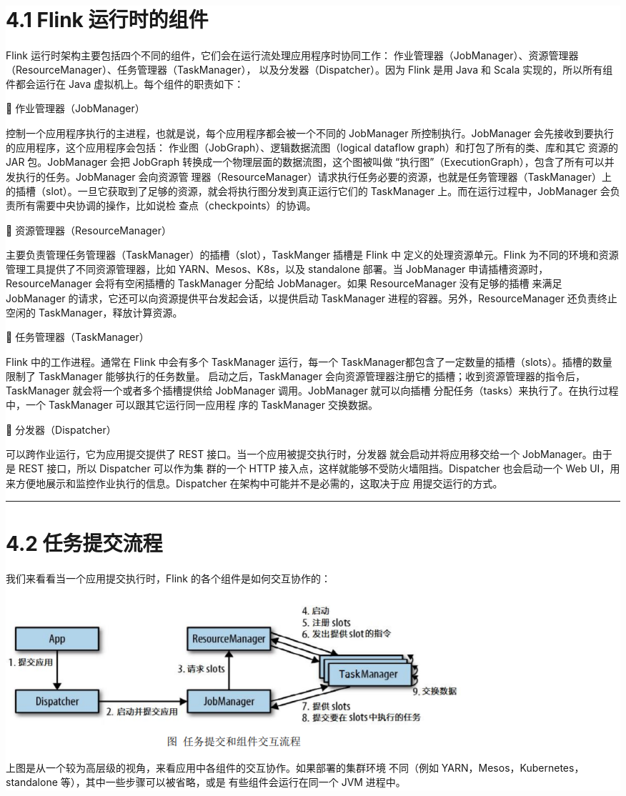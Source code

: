 # 4.1 Flink 运行时的组件

Flink 运行时架构主要包括四个不同的组件，它们会在运行流处理应用程序时协同工作： 作业管理器（JobManager）、资源管理器（ResourceManager）、任务管理器（TaskManager）， 以及分发器（Dispatcher）。因为 Flink 是用 Java 和 Scala 实现的，所以所有组件都会运行在 Java 虚拟机上。每个组件的职责如下：

 作业管理器（JobManager）

控制一个应用程序执行的主进程，也就是说，每个应用程序都会被一个不同的 JobManager 所控制执行。JobManager 会先接收到要执行的应用程序，这个应用程序会包括： 作业图（JobGraph）、逻辑数据流图（logical dataflow graph）和打包了所有的类、库和其它 资源的 JAR 包。JobManager 会把 JobGraph 转换成一个物理层面的数据流图，这个图被叫做 “执行图”（ExecutionGraph），包含了所有可以并发执行的任务。JobManager 会向资源管 理器（ResourceManager）请求执行任务必要的资源，也就是任务管理器（TaskManager）上 的插槽（slot）。一旦它获取到了足够的资源，就会将执行图分发到真正运行它们的 TaskManager 上。而在运行过程中，JobManager 会负责所有需要中央协调的操作，比如说检 查点（checkpoints）的协调。

 资源管理器（ResourceManager）

主要负责管理任务管理器（TaskManager）的插槽（slot），TaskManger 插槽是 Flink 中 定义的处理资源单元。Flink 为不同的环境和资源管理工具提供了不同资源管理器，比如 YARN、Mesos、K8s，以及 standalone 部署。当 JobManager 申请插槽资源时，ResourceManager 会将有空闲插槽的 TaskManager 分配给 JobManager。如果 ResourceManager 没有足够的插槽 来满足 JobManager 的请求，它还可以向资源提供平台发起会话，以提供启动 TaskManager 进程的容器。另外，ResourceManager 还负责终止空闲的 TaskManager，释放计算资源。

 任务管理器（TaskManager）

Flink 中的工作进程。通常在 Flink 中会有多个 TaskManager 运行，每一个 TaskManager都包含了一定数量的插槽（slots）。插槽的数量限制了 TaskManager 能够执行的任务数量。 启动之后，TaskManager 会向资源管理器注册它的插槽；收到资源管理器的指令后， TaskManager 就会将一个或者多个插槽提供给 JobManager 调用。JobManager 就可以向插槽 分配任务（tasks）来执行了。在执行过程中，一个 TaskManager 可以跟其它运行同一应用程 序的 TaskManager 交换数据。

 分发器（Dispatcher）

可以跨作业运行，它为应用提交提供了 REST 接口。当一个应用被提交执行时，分发器 就会启动并将应用移交给一个 JobManager。由于是 REST 接口，所以 Dispatcher 可以作为集 群的一个 HTTP 接入点，这样就能够不受防火墙阻挡。Dispatcher 也会启动一个 Web UI，用 来方便地展示和监控作业执行的信息。Dispatcher 在架构中可能并不是必需的，这取决于应 用提交运行的方式。



---



# 4.2 任务提交流程

我们来看看当一个应用提交执行时，Flink 的各个组件是如何交互协作的：

![image-20211119190002646](Flink运行架构.assets/image-20211119190002646.png)

上图是从一个较为高层级的视角，来看应用中各组件的交互协作。如果部署的集群环境 不同（例如 YARN，Mesos，Kubernetes，standalone 等），其中一些步骤可以被省略，或是 有些组件会运行在同一个 JVM 进程中。
